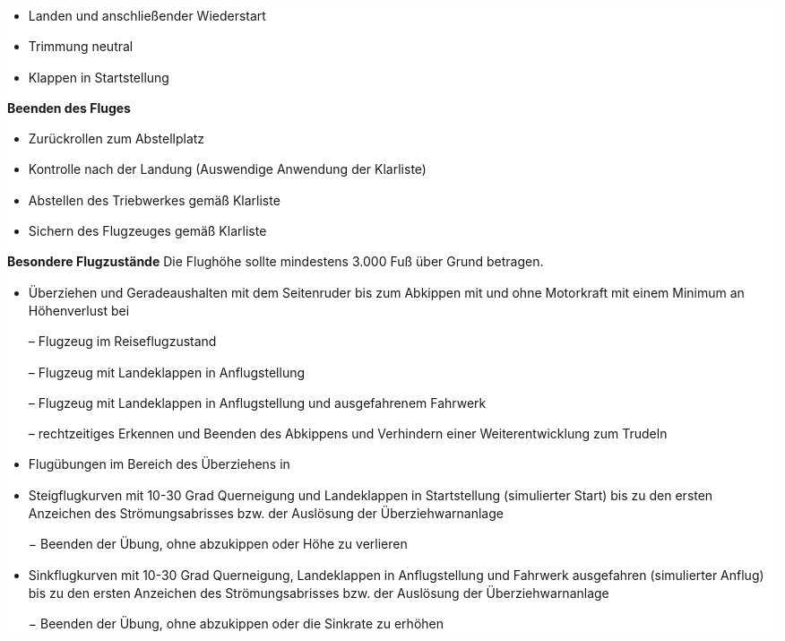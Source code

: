 
-   Landen und anschließender Wiederstart


-   Trimmung neutral


-   Klappen in Startstellung



**Beenden des Fluges**

-   Zurückrollen zum Abstellplatz


-   Kontrolle nach der Landung (Auswendige Anwendung der Klarliste)


-   Abstellen des Triebwerkes gemäß Klarliste


-   Sichern des Flugzeuges gemäß Klarliste



**Besondere Flugzustände**
Die Flughöhe sollte mindestens 3.000 Fuß über Grund betragen.

-   Überziehen und Geradeaushalten mit dem Seitenruder bis zum Abkippen
    mit und ohne Motorkraft mit einem Minimum an Höhenverlust bei

    –   Flugzeug im Reiseflugzustand


    –   Flugzeug mit Landeklappen in Anflugstellung


    –   Flugzeug mit Landeklappen in Anflugstellung und ausgefahrenem Fahrwerk


    –   rechtzeitiges Erkennen und Beenden des Abkippens und Verhindern einer
        Weiterentwicklung zum Trudeln





-   Flugübungen im Bereich des Überziehens in


-   Steigflugkurven mit 10-30
    Grad Querneigung und Landeklappen in Startstellung (simulierter Start)
    bis zu den ersten Anzeichen des Strömungsabrisses bzw. der Auslösung
    der Überziehwarnanlage

    −   Beenden der Übung, ohne abzukippen oder Höhe zu verlieren





-   Sinkflugkurven mit 10-30
    Grad Querneigung, Landeklappen in Anflugstellung und Fahrwerk
    ausgefahren (simulierter Anflug) bis zu den ersten Anzeichen des
    Strömungsabrisses bzw. der Auslösung der Überziehwarnanlage

    −   Beenden der Übung, ohne abzukippen oder die Sinkrate zu erhöhen

